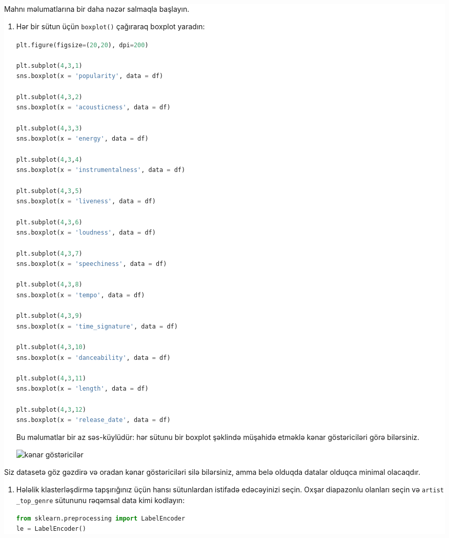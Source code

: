 Mahnı məlumatlarına bir daha nəzər salmaqla başlayın.

1. Hər bir sütun üçün `boxplot()` çağıraraq boxplot yaradın:

    ```python
    plt.figure(figsize=(20,20), dpi=200)

    plt.subplot(4,3,1)
    sns.boxplot(x = 'popularity', data = df)

    plt.subplot(4,3,2)
    sns.boxplot(x = 'acousticness', data = df)

    plt.subplot(4,3,3)
    sns.boxplot(x = 'energy', data = df)

    plt.subplot(4,3,4)
    sns.boxplot(x = 'instrumentalness', data = df)

    plt.subplot(4,3,5)
    sns.boxplot(x = 'liveness', data = df)

    plt.subplot(4,3,6)
    sns.boxplot(x = 'loudness', data = df)

    plt.subplot(4,3,7)
    sns.boxplot(x = 'speechiness', data = df)

    plt.subplot(4,3,8)
    sns.boxplot(x = 'tempo', data = df)

    plt.subplot(4,3,9)
    sns.boxplot(x = 'time_signature', data = df)

    plt.subplot(4,3,10)
    sns.boxplot(x = 'danceability', data = df)

    plt.subplot(4,3,11)
    sns.boxplot(x = 'length', data = df)

    plt.subplot(4,3,12)
    sns.boxplot(x = 'release_date', data = df)
    ```

    Bu məlumatlar bir az səs-küylüdür: hər sütunu bir boxplot şəklində müşahidə etməklə kənar göstəriciləri görə bilərsiniz.

    ![kənar göstəricilər](../images/boxplots.png)

Siz datasetə göz gəzdirə və oradan kənar göstəriciləri silə bilərsiniz, amma belə olduqda datalar olduqca minimal olacaqdır.

1. Hələlik klasterləşdirmə tapşırığınız üçün hansı sütunlardan istifadə edəcəyinizi seçin. Oxşar diapazonlu olanları seçin və `artist_top_genre` sütununu rəqəmsal data kimi kodlayın:

    ```python
    from sklearn.preprocessing import LabelEncoder
    le = LabelEncoder()
